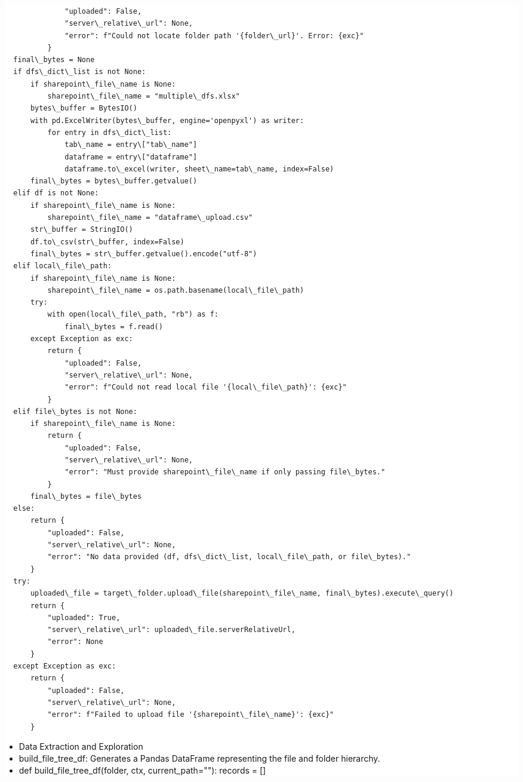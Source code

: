                   "uploaded": False,
                  "server\_relative\_url": None,
                  "error": f"Could not locate folder path '{folder\_url}'. Error: {exc}"
              }
      final\_bytes = None
      if dfs\_dict\_list is not None:
          if sharepoint\_file\_name is None:
              sharepoint\_file\_name = "multiple\_dfs.xlsx"
          bytes\_buffer = BytesIO()
          with pd.ExcelWriter(bytes\_buffer, engine='openpyxl') as writer:
              for entry in dfs\_dict\_list:
                  tab\_name = entry\["tab\_name"]
                  dataframe = entry\["dataframe"]
                  dataframe.to\_excel(writer, sheet\_name=tab\_name, index=False)
          final\_bytes = bytes\_buffer.getvalue()
      elif df is not None:
          if sharepoint\_file\_name is None:
              sharepoint\_file\_name = "dataframe\_upload.csv"
          str\_buffer = StringIO()
          df.to\_csv(str\_buffer, index=False)
          final\_bytes = str\_buffer.getvalue().encode("utf-8")
      elif local\_file\_path:
          if sharepoint\_file\_name is None:
              sharepoint\_file\_name = os.path.basename(local\_file\_path)
          try:
              with open(local\_file\_path, "rb") as f:
                  final\_bytes = f.read()
          except Exception as exc:
              return {
                  "uploaded": False,
                  "server\_relative\_url": None,
                  "error": f"Could not read local file '{local\_file\_path}': {exc}"
              }
      elif file\_bytes is not None:
          if sharepoint\_file\_name is None:
              return {
                  "uploaded": False,
                  "server\_relative\_url": None,
                  "error": "Must provide sharepoint\_file\_name if only passing file\_bytes."
              }
          final\_bytes = file\_bytes
      else:
          return {
              "uploaded": False,
              "server\_relative\_url": None,
              "error": "No data provided (df, dfs\_dict\_list, local\_file\_path, or file\_bytes)."
          }
      try:
          uploaded\_file = target\_folder.upload\_file(sharepoint\_file\_name, final\_bytes).execute\_query()
          return {
              "uploaded": True,
              "server\_relative\_url": uploaded\_file.serverRelativeUrl,
              "error": None
          }
      except Exception as exc:
          return {
              "uploaded": False,
              "server\_relative\_url": None,
              "error": f"Failed to upload file '{sharepoint\_file\_name}': {exc}"
          }
* Data Extraction and Exploration
* build\_file\_tree\_df: Generates a Pandas DataFrame representing the file and folder hierarchy.
* def build\_file\_tree\_df(folder, ctx, current\_path=""):
      records = \[]